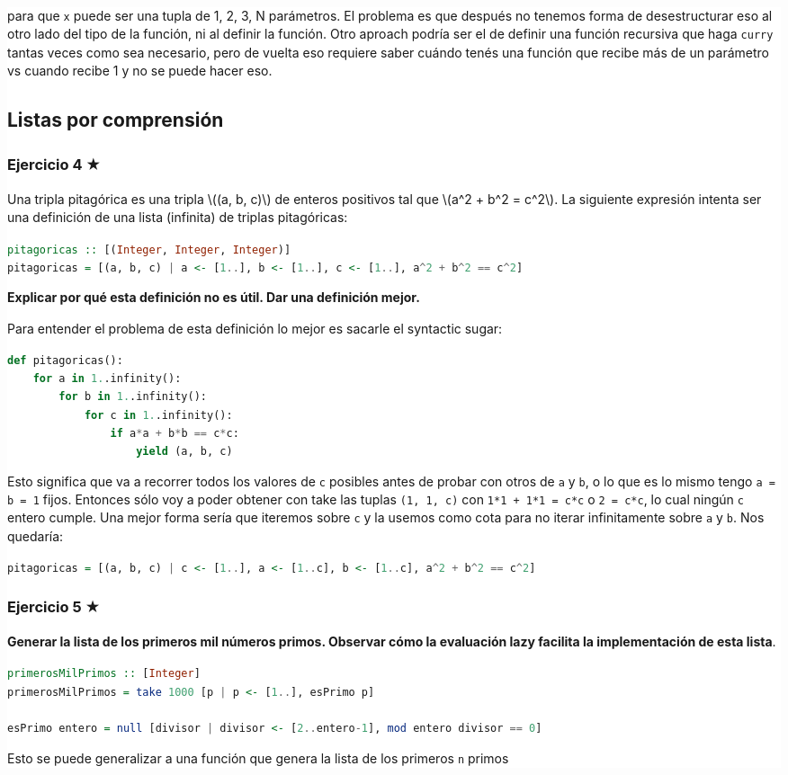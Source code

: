 para que `x` puede ser una tupla de 1, 2, 3, N parámetros. El problema es que después no tenemos forma de desestructurar eso al otro lado del tipo de la función, ni al definir la función. Otro aproach podría ser el de definir una función recursiva que haga `curry` tantas veces como sea necesario, pero de vuelta eso requiere saber cuándo tenés una función que recibe más de un parámetro vs cuando recibe 1 y no se puede hacer eso.

## Listas por comprensión

### Ejercicio 4 ★

Una tripla pitagórica es una tripla \\((a, b, c)\\) de enteros positivos tal
que \\(a^2 + b^2 = c^2\\). La siguiente expresión intenta ser una definición de
una lista (infinita) de triplas pitagóricas:

```haskell
pitagoricas :: [(Integer, Integer, Integer)]
pitagoricas = [(a, b, c) | a <- [1..], b <- [1..], c <- [1..], a^2 + b^2 == c^2]
```

**Explicar por qué esta definición no es útil. Dar una definición mejor.**

Para entender el problema de esta definición lo mejor es sacarle el syntactic sugar:

```python
def pitagoricas():
    for a in 1..infinity():
        for b in 1..infinity():
            for c in 1..infinity():
                if a*a + b*b == c*c:
                    yield (a, b, c)
```

Esto significa que va a recorrer todos los valores de `c` posibles antes de
probar con otros de `a` y `b`, o lo que es lo mismo tengo `a = b = 1` fijos.
Entonces sólo voy a poder obtener con take las tuplas `(1, 1, c)` con `1*1 +
1*1 = c*c` o `2 = c*c`, lo cual ningún `c` entero cumple. Una mejor forma sería que iteremos sobre `c` y la usemos como cota para no iterar infinitamente sobre `a` y `b`. Nos quedaría:

```haskell
pitagoricas = [(a, b, c) | c <- [1..], a <- [1..c], b <- [1..c], a^2 + b^2 == c^2]
```

### Ejercicio 5 ★

**Generar la lista de los primeros mil números primos. Observar cómo la evaluación lazy facilita la implementación de esta lista**.

```haskell
primerosMilPrimos :: [Integer]
primerosMilPrimos = take 1000 [p | p <- [1..], esPrimo p]

esPrimo entero = null [divisor | divisor <- [2..entero-1], mod entero divisor == 0]
```

Esto se puede generalizar a una función que genera la lista de los primeros `n` primos
